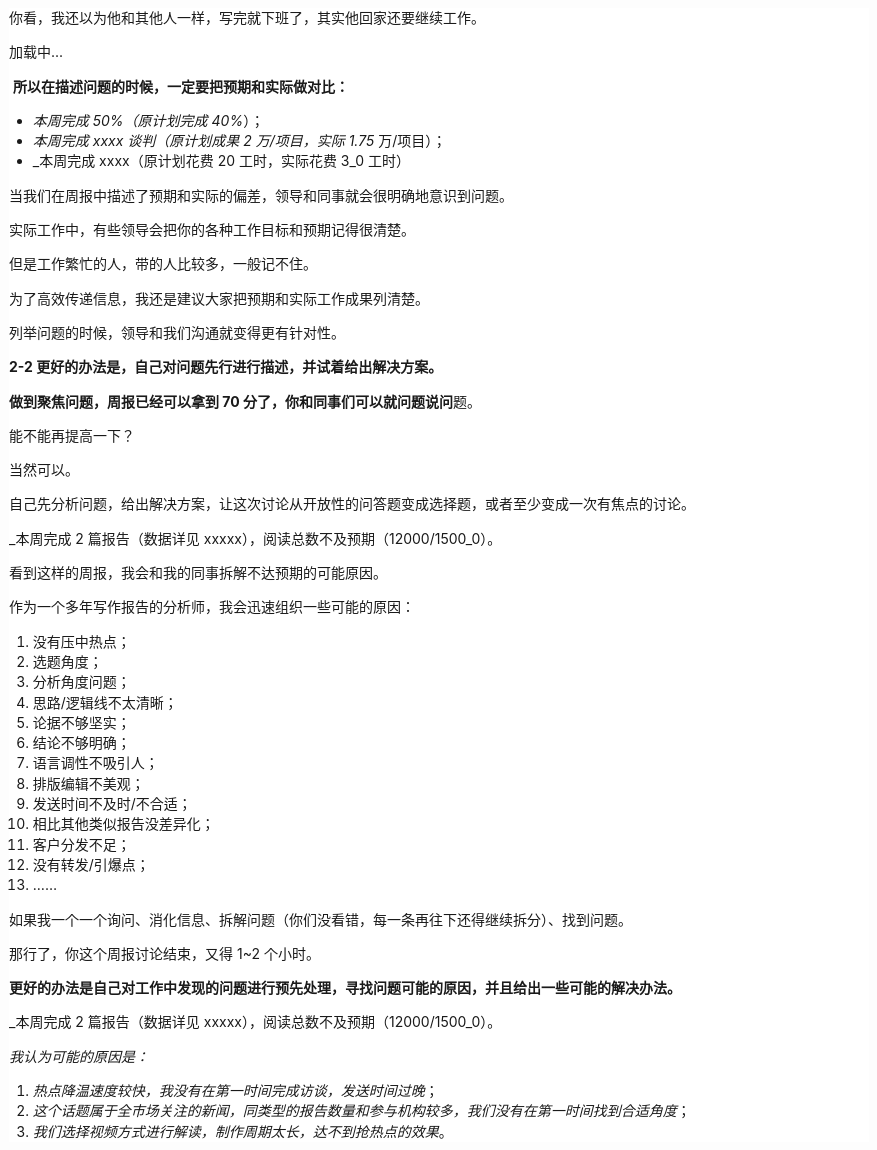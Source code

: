 你看，我还以为他和其他人一样，写完就下班了，其实他回家还要继续工作。

加载中...

 **所以在描述问题的时候，一定要把预期和实际做对比：**

- _本周完成 50\%（原计划完成 40\%_）；
- _本周完成 xxxx 谈判（原计划成果 2 万/项目，实际 1.75_ 万/项目）；
- _本周完成 xxxx（原计划花费 20 工时，实际花费 3_0 工时）

当我们在周报中描述了预期和实际的偏差，领导和同事就会很明确地意识到问题。

实际工作中，有些领导会把你的各种工作目标和预期记得很清楚。

但是工作繁忙的人，带的人比较多，一般记不住。

为了高效传递信息，我还是建议大家把预期和实际工作成果列清楚。

列举问题的时候，领导和我们沟通就变得更有针对性。

**2-2 更好的办法是，自己对问题先行进行描述，并试着给出解决方案。**

**做到聚焦问题，周报已经可以拿到 70 分了，你和同事们可以就问题说问**题。

能不能再提高一下？

当然可以。

自己先分析问题，给出解决方案，让这次讨论从开放性的问答题变成选择题，或者至少变成一次有焦点的讨论。

_本周完成 2 篇报告（数据详见 xxxxx），阅读总数不及预期（12000/1500_0）。

看到这样的周报，我会和我的同事拆解不达预期的可能原因。

作为一个多年写作报告的分析师，我会迅速组织一些可能的原因： 

1.  没有压中热点；
2.  选题角度；
3.  分析角度问题；
4.  思路/逻辑线不太清晰；
5.  论据不够坚实；
6.  结论不够明确；
7.  语言调性不吸引人；
8.  排版编辑不美观；
9.  发送时间不及时/不合适；
10.  相比其他类似报告没差异化；
11.  客户分发不足；
12.  没有转发/引爆点；
13.  ……

如果我一个一个询问、消化信息、拆解问题（你们没看错，每一条再往下还得继续拆分）、找到问题。

那行了，你这个周报讨论结束，又得 1\~2 个小时。 

**更好的办法是自己对工作中发现的问题进行预先处理，寻找问题可能的原因，并且给出一些可能的解决办法。** 

_本周完成 2 篇报告（数据详见 xxxxx），阅读总数不及预期（12000/1500_0）。

_我认为可能的原因是：_

1.  _热点降温速度较快，我没有在第一时间完成访谈，发送时间过晚_；
2.  _这个话题属于全市场关注的新闻，同类型的报告数量和参与机构较多，我们没有在第一时间找到合适角度_；
3.  _我们选择视频方式进行解读，制作周期太长，达不到抢热点的效果_。
